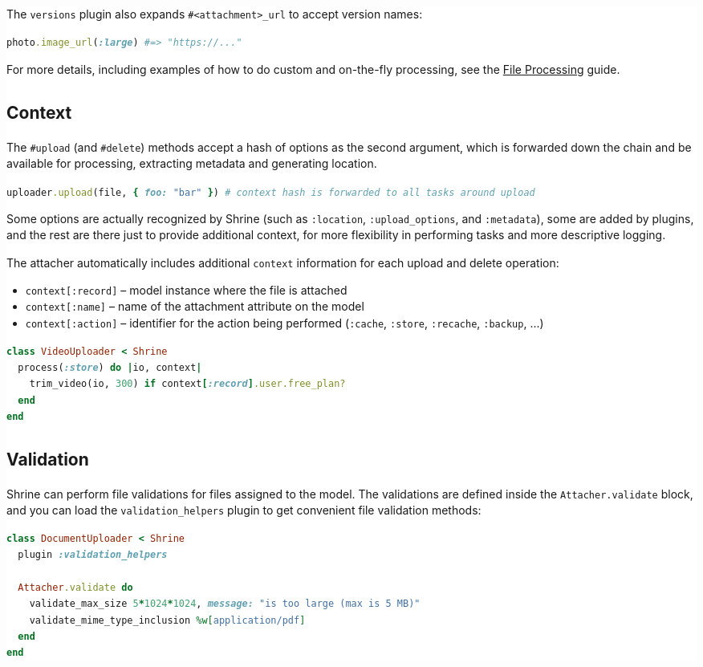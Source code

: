 The `versions` plugin also expands `#<attachment>_url` to accept version names:

```rb
photo.image_url(:large) #=> "https://..."
```

For more details, including examples of how to do custom and on-the-fly
processing, see the [File Processing] guide.

## Context

The `#upload` (and `#delete`) methods accept a hash of options as the second
argument, which is forwarded down the chain and be available for processing,
extracting metadata and generating location.

```rb
uploader.upload(file, { foo: "bar" }) # context hash is forwarded to all tasks around upload
```

Some options are actually recognized by Shrine (such as `:location`,
`:upload_options`, and `:metadata`), some are added by plugins, and the rest are
there just to provide additional context, for more flexibility in performing
tasks and more descriptive logging.

The attacher automatically includes additional `context` information for each
upload and delete operation:

* `context[:record]` – model instance where the file is attached
* `context[:name]` – name of the attachment attribute on the model
* `context[:action]` – identifier for the action being performed (`:cache`, `:store`, `:recache`, `:backup`, ...)

```rb
class VideoUploader < Shrine
  process(:store) do |io, context|
    trim_video(io, 300) if context[:record].user.free_plan?
  end
end
```

## Validation

Shrine can perform file validations for files assigned to the model. The
validations are defined inside the `Attacher.validate` block, and you can load
the `validation_helpers` plugin to get convenient file validation methods:

```rb
class DocumentUploader < Shrine
  plugin :validation_helpers

  Attacher.validate do
    validate_max_size 5*1024*1024, message: "is too large (max is 5 MB)"
    validate_mime_type_inclusion %w[application/pdf]
  end
end
```


[Shrine]: https://shrinerb.com
[plugin system]: https://twin.github.io/the-plugin-system-of-sequel-and-roda/
[FileSystem]: https://shrinerb.com/rdoc/classes/Shrine/Storage/FileSystem.html
[S3]: https://shrinerb.com/rdoc/classes/Shrine/Storage/S3.html
[GCS]: https://github.com/renchap/shrine-google_cloud_storage
[Cloudinary]: https://github.com/shrinerb/shrine-cloudinary
[Transloadit]: https://github.com/shrinerb/shrine-transloadit
[activerecord plugin]: https://shrinerb.com/rdoc/classes/Shrine/Plugins/Activerecord.html
[sequel plugin]: https://shrinerb.com/rdoc/classes/Shrine/Plugins/Sequel.html
[hanami plugin]: https://github.com/katafrakt/hanami-shrine
[mongoid plugin]: https://github.com/shrinerb/shrine-mongoid
[image_processing]: https://github.com/janko-m/image_processing
[ImageMagick]: https://www.imagemagick.org/script/index.php
[libvips]: http://libvips.github.io/libvips/
[validation_helpers plugin]: https://shrinerb.com/rdoc/classes/Shrine/Plugins/ValidationHelpers.html
[upload_endpoint plugin]: https://shrinerb.com/rdoc/classes/Shrine/Plugins/UploadEndpoint.html
[presign_endpoint plugin]: https://shrinerb.com/rdoc/classes/Shrine/Plugins/PresignEndpoint.html
[Uppy]: https://uppy.io
[tus]: https://tus.io
[uppy tus]: https://uppy.io/docs/tus/
[tus-ruby-server]: https://github.com/janko-m/tus-ruby-server
[backgrounding plugin]: https://shrinerb.com/rdoc/classes/Shrine/Plugins/Backgrounding.html
[Advantages of Shrine]: https://shrinerb.com/rdoc/files/doc/advantages_md.html
[external storages]: https://shrinerb.com/#external
[creating storage]: https://shrinerb.com/rdoc/files/doc/creating_storages_md.html
[creating plugin]: https://shrinerb.com/rdoc/files/doc/creating_plugins_md.html
[Retrieving Uploads]: https://shrinerb.com/rdoc/files/doc/retrieving_uploads_md.html
[Using Attacher]: https://shrinerb.com/rdoc/files/doc/attacher_md.html
[plugins]: https://shrinerb.com/#plugins
[`file`]: http://linux.die.net/man/1/file
[Extracting Metadata]: https://shrinerb.com/rdoc/files/doc/metadata_md.html
[File Processing]: https://shrinerb.com/rdoc/files/doc/processing_md.html
[File Validation]: https://shrinerb.com/rdoc/files/doc/validation_md.html
[metadata direct uploads]: https://github.com/shrinerb/shrine/blob/master/doc/metadata.md#direct-uploads
[uppy xhr upload]: https://uppy.io/docs/xhr-upload/
[direct uploads walkthrough]: https://github.com/shrinerb/shrine/wiki/Adding-Direct-App-Uploads
[uppy aws s3]: https://uppy.io/docs/aws-s3/
[direct S3 uploads walkthrough]: https://github.com/shrinerb/shrine/wiki/Adding-Direct-S3-Uploads<Paste>
[direct S3 uploads guide]: https://shrinerb.com/rdoc/files/doc/direct_s3_md.html
[roda demo]: https://github.com/shrinerb/shrine/tree/master/demo
[rails demo]: https://github.com/erikdahlstrand/shrine-rails-example
[shrine-tus]: https://github.com/shrinerb/shrine-tus
[uppy aws s3 multipart]: https://uppy.io/docs/aws-s3-multipart/
[uppy-s3_multipart]: https://github.com/janko-m/uppy-s3_multipart
[resumable uploads walkthrough]: https://github.com/shrinerb/shrine/wiki/Adding-Resumable-Uploads
[resumable demo]: https://github.com/shrinerb/shrine-tus-demo
[backgrounding libraries]: https://github.com/shrinerb/shrine/wiki/Backgrounding-libraries
[S3 lifecycle Console]: http://docs.aws.amazon.com/AmazonS3/latest/UG/lifecycle-configuration-bucket-no-versioning.html
[S3 lifecycle API]: https://docs.aws.amazon.com/sdk-for-ruby/v3/api/Aws/S3/Client.html#put_bucket_lifecycle_configuration-instance_method
[Roda]: https://github.com/jeremyevans/roda
[Refile]: https://github.com/refile/refile
[CoC]: https://github.com/shrinerb/shrine/blob/master/CODE_OF_CONDUCT.md
[MIT License]: http://opensource.org/licenses/MIT